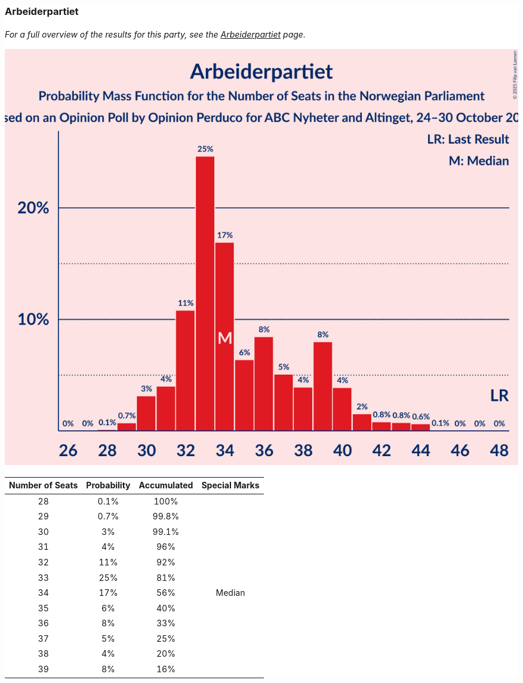 ### Arbeiderpartiet

*For a full overview of the results for this party, see the [Arbeiderpartiet](party-arbeiderpartiet.html) page.*

![Graph with seats probability mass function not yet produced](2023-10-30-OpinionPerduco-seats-pmf-arbeiderpartiet.png "Seats Probability Mass Function")

| Number of Seats | Probability | Accumulated | Special Marks |
|:---------------:|:-----------:|:-----------:|:-------------:|
| 28 | 0.1% | 100% |  |
| 29 | 0.7% | 99.8% |  |
| 30 | 3% | 99.1% |  |
| 31 | 4% | 96% |  |
| 32 | 11% | 92% |  |
| 33 | 25% | 81% |  |
| 34 | 17% | 56% | Median |
| 35 | 6% | 40% |  |
| 36 | 8% | 33% |  |
| 37 | 5% | 25% |  |
| 38 | 4% | 20% |  |
| 39 | 8% | 16% |  |